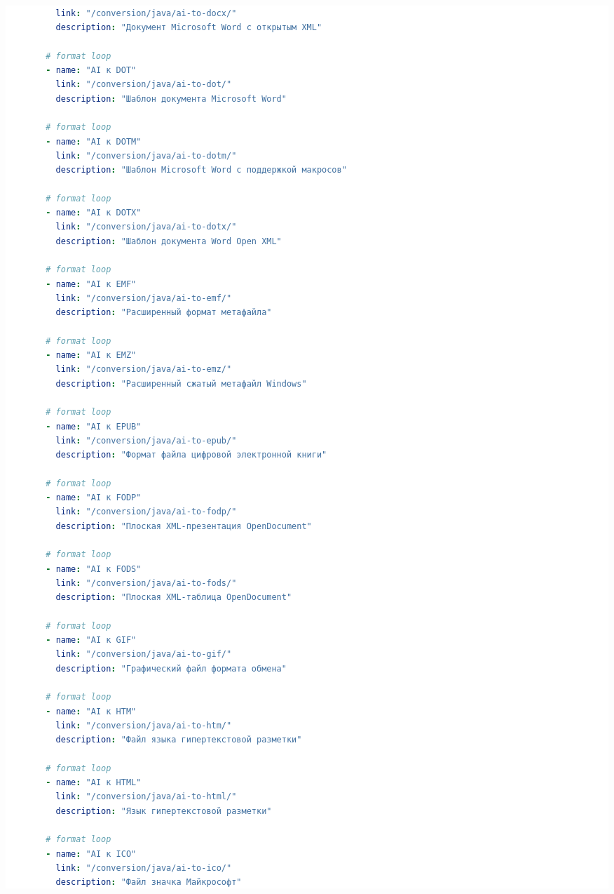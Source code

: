 ```yaml
          link: "/conversion/java/ai-to-docx/"
          description: "Документ Microsoft Word с открытым XML"

        # format loop
        - name: "AI к DOT"
          link: "/conversion/java/ai-to-dot/"
          description: "Шаблон документа Microsoft Word"

        # format loop
        - name: "AI к DOTM"
          link: "/conversion/java/ai-to-dotm/"
          description: "Шаблон Microsoft Word с поддержкой макросов"

        # format loop
        - name: "AI к DOTX"
          link: "/conversion/java/ai-to-dotx/"
          description: "Шаблон документа Word Open XML"

        # format loop
        - name: "AI к EMF"
          link: "/conversion/java/ai-to-emf/"
          description: "Расширенный формат метафайла"

        # format loop
        - name: "AI к EMZ"
          link: "/conversion/java/ai-to-emz/"
          description: "Расширенный сжатый метафайл Windows"

        # format loop
        - name: "AI к EPUB"
          link: "/conversion/java/ai-to-epub/"
          description: "Формат файла цифровой электронной книги"

        # format loop
        - name: "AI к FODP"
          link: "/conversion/java/ai-to-fodp/"
          description: "Плоская XML-презентация OpenDocument"

        # format loop
        - name: "AI к FODS"
          link: "/conversion/java/ai-to-fods/"
          description: "Плоская XML-таблица OpenDocument"

        # format loop
        - name: "AI к GIF"
          link: "/conversion/java/ai-to-gif/"
          description: "Графический файл формата обмена"

        # format loop
        - name: "AI к HTM"
          link: "/conversion/java/ai-to-htm/"
          description: "Файл языка гипертекстовой разметки"

        # format loop
        - name: "AI к HTML"
          link: "/conversion/java/ai-to-html/"
          description: "Язык гипертекстовой разметки"

        # format loop
        - name: "AI к ICO"
          link: "/conversion/java/ai-to-ico/"
          description: "Файл значка Майкрософт"

```